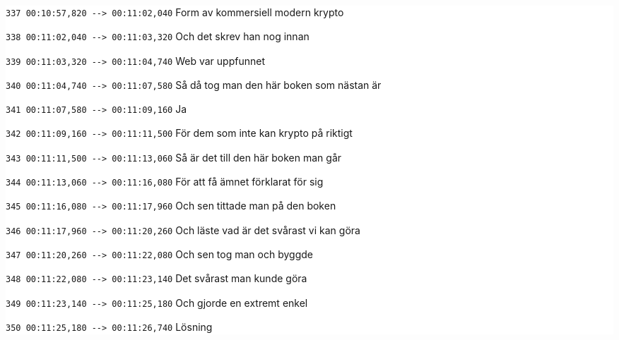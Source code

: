 `337 00:10:57,820 --> 00:11:02,040`
Form av kommersiell modern krypto



`338 00:11:02,040 --> 00:11:03,320`
Och det skrev han nog innan



`339 00:11:03,320 --> 00:11:04,740`
Web var uppfunnet



`340 00:11:04,740 --> 00:11:07,580`
Så då tog man den här boken som nästan är



`341 00:11:07,580 --> 00:11:09,160`
Ja



`342 00:11:09,160 --> 00:11:11,500`
För dem som inte kan krypto på riktigt



`343 00:11:11,500 --> 00:11:13,060`
Så är det till den här boken man går



`344 00:11:13,060 --> 00:11:16,080`
För att få ämnet förklarat för sig



`345 00:11:16,080 --> 00:11:17,960`
Och sen tittade man på den boken



`346 00:11:17,960 --> 00:11:20,260`
Och läste vad är det svårast vi kan göra



`347 00:11:20,260 --> 00:11:22,080`
Och sen tog man och byggde



`348 00:11:22,080 --> 00:11:23,140`
Det svårast man kunde göra



`349 00:11:23,140 --> 00:11:25,180`
Och gjorde en extremt enkel



`350 00:11:25,180 --> 00:11:26,740`
Lösning


